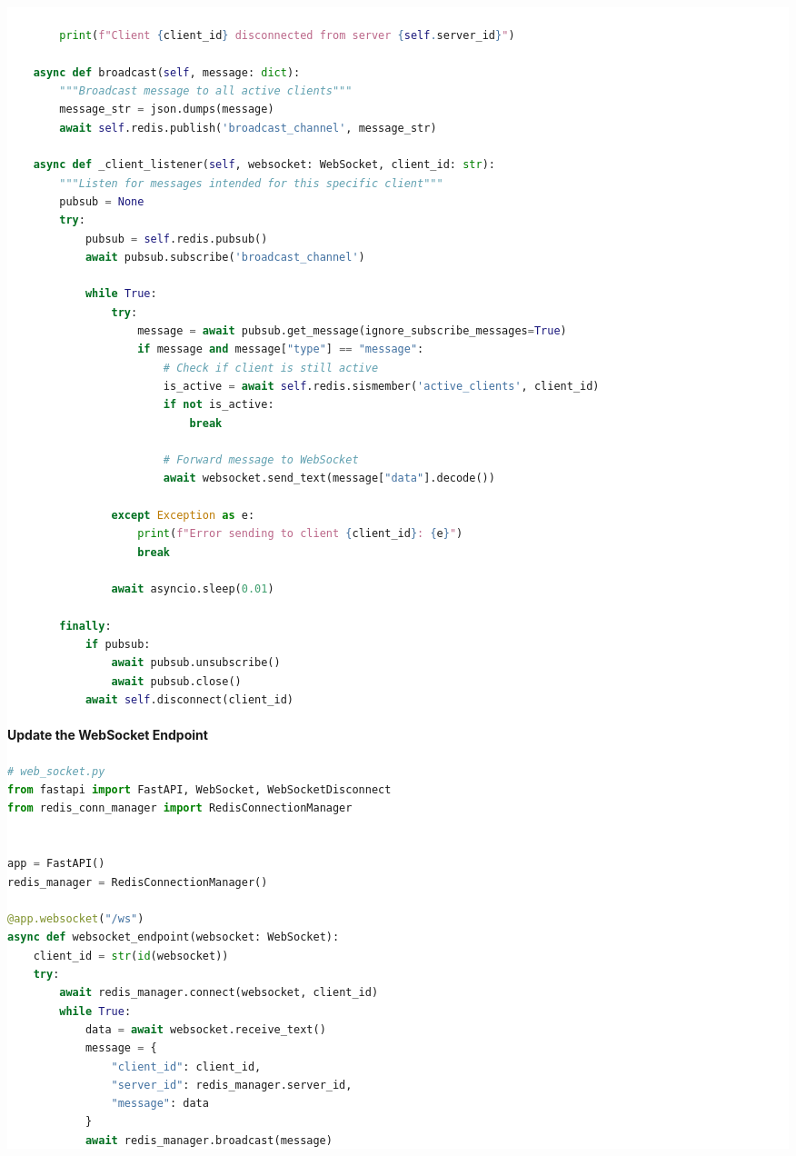 ```python
            
        print(f"Client {client_id} disconnected from server {self.server_id}")
    
    async def broadcast(self, message: dict):
        """Broadcast message to all active clients"""
        message_str = json.dumps(message)
        await self.redis.publish('broadcast_channel', message_str)
    
    async def _client_listener(self, websocket: WebSocket, client_id: str):
        """Listen for messages intended for this specific client"""
        pubsub = None
        try:
            pubsub = self.redis.pubsub()
            await pubsub.subscribe('broadcast_channel')
            
            while True:
                try:
                    message = await pubsub.get_message(ignore_subscribe_messages=True)
                    if message and message["type"] == "message":
                        # Check if client is still active
                        is_active = await self.redis.sismember('active_clients', client_id)
                        if not is_active:
                            break
                            
                        # Forward message to WebSocket
                        await websocket.send_text(message["data"].decode())
                        
                except Exception as e:
                    print(f"Error sending to client {client_id}: {e}")
                    break
                    
                await asyncio.sleep(0.01)
                
        finally:
            if pubsub:
                await pubsub.unsubscribe()
                await pubsub.close()
            await self.disconnect(client_id)
```

#### Update the WebSocket Endpoint

```python
# web_socket.py
from fastapi import FastAPI, WebSocket, WebSocketDisconnect
from redis_conn_manager import RedisConnectionManager


app = FastAPI()
redis_manager = RedisConnectionManager()

@app.websocket("/ws")
async def websocket_endpoint(websocket: WebSocket):
    client_id = str(id(websocket))
    try:
        await redis_manager.connect(websocket, client_id)
        while True:
            data = await websocket.receive_text()
            message = {
                "client_id": client_id,
                "server_id": redis_manager.server_id,
                "message": data
            }
            await redis_manager.broadcast(message)
```